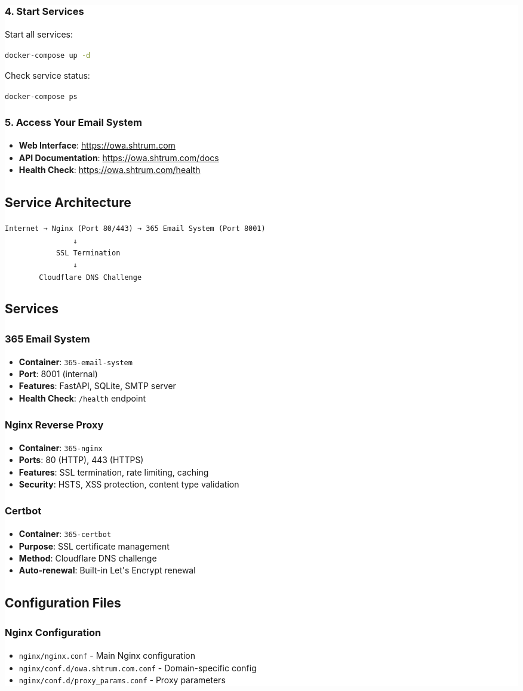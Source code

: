 ### 4. Start Services

Start all services:
```bash
docker-compose up -d
```

Check service status:
```bash
docker-compose ps
```

### 5. Access Your Email System

- **Web Interface**: https://owa.shtrum.com
- **API Documentation**: https://owa.shtrum.com/docs
- **Health Check**: https://owa.shtrum.com/health

## Service Architecture

```
Internet → Nginx (Port 80/443) → 365 Email System (Port 8001)
                ↓
            SSL Termination
                ↓
        Cloudflare DNS Challenge
```

## Services

### 365 Email System
- **Container**: `365-email-system`
- **Port**: 8001 (internal)
- **Features**: FastAPI, SQLite, SMTP server
- **Health Check**: `/health` endpoint

### Nginx Reverse Proxy
- **Container**: `365-nginx`
- **Ports**: 80 (HTTP), 443 (HTTPS)
- **Features**: SSL termination, rate limiting, caching
- **Security**: HSTS, XSS protection, content type validation

### Certbot
- **Container**: `365-certbot`
- **Purpose**: SSL certificate management
- **Method**: Cloudflare DNS challenge
- **Auto-renewal**: Built-in Let's Encrypt renewal

## Configuration Files

### Nginx Configuration
- `nginx/nginx.conf` - Main Nginx configuration
- `nginx/conf.d/owa.shtrum.com.conf` - Domain-specific config
- `nginx/conf.d/proxy_params.conf` - Proxy parameters
